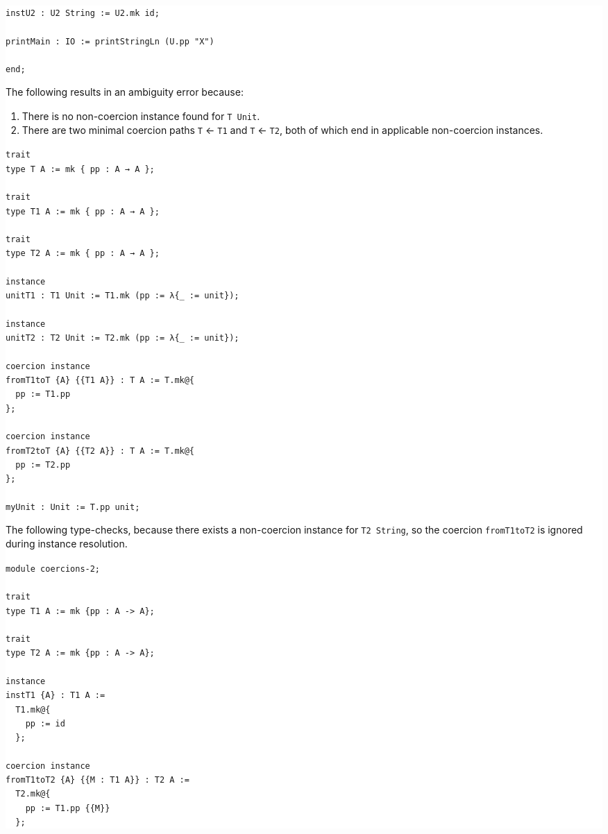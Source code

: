 ```juvix extract-module-statements
instU2 : U2 String := U2.mk id;

printMain : IO := printStringLn (U.pp "X")

end;
```

The following results in an ambiguity error because:

1. There is no non-coercion instance found for `T Unit`.
2. There are two minimal coercion paths `T` <- `T1` and `T` <- `T2`, both of which end in applicable non-coercion instances.

```
trait
type T A := mk { pp : A → A };

trait
type T1 A := mk { pp : A → A };

trait
type T2 A := mk { pp : A → A };

instance
unitT1 : T1 Unit := T1.mk (pp := λ{_ := unit});

instance
unitT2 : T2 Unit := T2.mk (pp := λ{_ := unit});

coercion instance
fromT1toT {A} {{T1 A}} : T A := T.mk@{
  pp := T1.pp
};

coercion instance
fromT2toT {A} {{T2 A}} : T A := T.mk@{
  pp := T2.pp
};

myUnit : Unit := T.pp unit;
```

The following type-checks, because there exists a non-coercion instance for `T2 String`, so the coercion `fromT1toT2` is ignored during instance resolution.

```juvix extract-module-statements
module coercions-2;

trait
type T1 A := mk {pp : A -> A};

trait
type T2 A := mk {pp : A -> A};

instance
instT1 {A} : T1 A :=
  T1.mk@{
    pp := id
  };

coercion instance
fromT1toT2 {A} {{M : T1 A}} : T2 A :=
  T2.mk@{
    pp := T1.pp {{M}}
  };

```